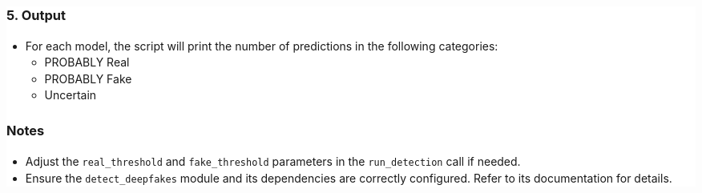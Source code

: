 ### 5. Output
   - For each model, the script will print the number of predictions in the following categories:
     - PROBABLY Real
     - PROBABLY Fake
     - Uncertain

### Notes
   - Adjust the `real_threshold` and `fake_threshold` parameters in the `run_detection` call if needed.
   - Ensure the `detect_deepfakes` module and its dependencies are correctly configured. Refer to its documentation for details.